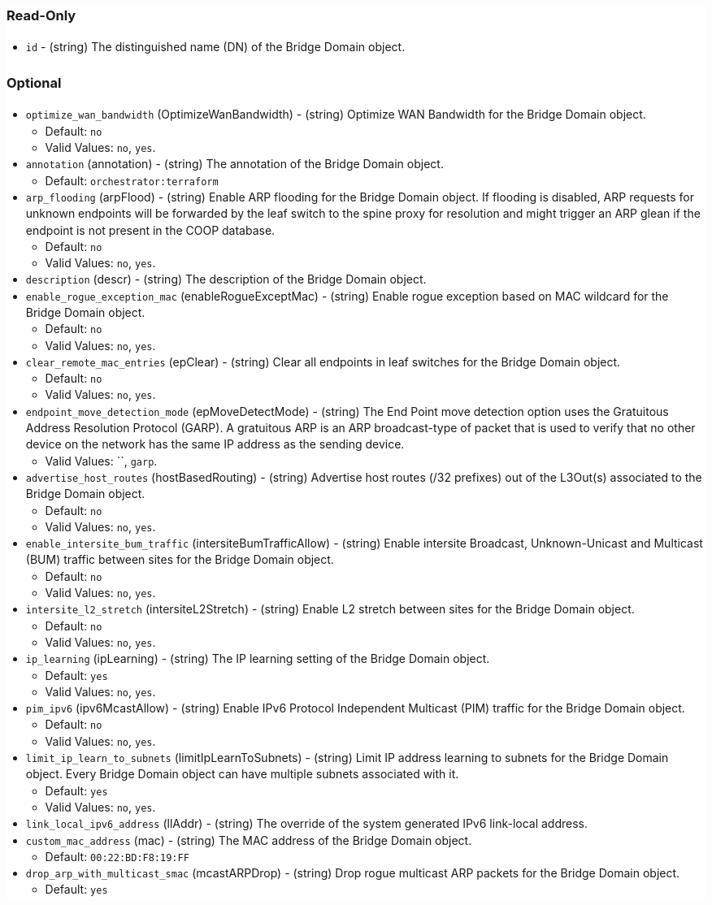 ### Read-Only ###

* `id` - (string) The distinguished name (DN) of the Bridge Domain object.

### Optional ###

* `optimize_wan_bandwidth` (OptimizeWanBandwidth) - (string) Optimize WAN Bandwidth for the Bridge Domain object.
  - Default: `no`
  - Valid Values: `no`, `yes`.
* `annotation` (annotation) - (string) The annotation of the Bridge Domain object.
  - Default: `orchestrator:terraform`
* `arp_flooding` (arpFlood) - (string) Enable ARP flooding for the Bridge Domain object. If flooding is disabled, ARP requests for unknown endpoints will be forwarded by the leaf switch to the spine proxy for resolution and might trigger an ARP glean if the endpoint is not present in the COOP database.
  - Default: `no`
  - Valid Values: `no`, `yes`.
* `description` (descr) - (string) The description of the Bridge Domain object.
* `enable_rogue_exception_mac` (enableRogueExceptMac) - (string) Enable rogue exception based on MAC wildcard for the Bridge Domain object.
  - Default: `no`
  - Valid Values: `no`, `yes`.
* `clear_remote_mac_entries` (epClear) - (string) Clear all endpoints in leaf switches for the Bridge Domain object.
  - Default: `no`
  - Valid Values: `no`, `yes`.
* `endpoint_move_detection_mode` (epMoveDetectMode) - (string) The End Point move detection option uses the Gratuitous Address Resolution Protocol (GARP). A gratuitous ARP is an ARP broadcast-type of packet that is used to verify that no other device on the network has the same IP address as the sending device.
  - Valid Values: ``, `garp`.
* `advertise_host_routes` (hostBasedRouting) - (string) Advertise host routes (/32 prefixes) out of the L3Out(s) associated to the Bridge Domain object.
  - Default: `no`
  - Valid Values: `no`, `yes`.
* `enable_intersite_bum_traffic` (intersiteBumTrafficAllow) - (string) Enable intersite Broadcast, Unknown-Unicast and Multicast (BUM) traffic between sites for the Bridge Domain object.
  - Default: `no`
  - Valid Values: `no`, `yes`.
* `intersite_l2_stretch` (intersiteL2Stretch) - (string) Enable L2 stretch between sites for the Bridge Domain object.
  - Default: `no`
  - Valid Values: `no`, `yes`.
* `ip_learning` (ipLearning) - (string) The IP learning setting of the Bridge Domain object.
  - Default: `yes`
  - Valid Values: `no`, `yes`.
* `pim_ipv6` (ipv6McastAllow) - (string) Enable IPv6 Protocol Independent Multicast (PIM) traffic for the Bridge Domain object.
  - Default: `no`
  - Valid Values: `no`, `yes`.
* `limit_ip_learn_to_subnets` (limitIpLearnToSubnets) - (string) Limit IP address learning to subnets for the Bridge Domain object. Every Bridge Domain object can have multiple subnets associated with it.
  - Default: `yes`
  - Valid Values: `no`, `yes`.
* `link_local_ipv6_address` (llAddr) - (string) The override of the system generated IPv6 link-local address.
* `custom_mac_address` (mac) - (string) The MAC address of the Bridge Domain object.
  - Default: `00:22:BD:F8:19:FF`
* `drop_arp_with_multicast_smac` (mcastARPDrop) - (string) Drop rogue multicast ARP packets for the Bridge Domain object.
  - Default: `yes`